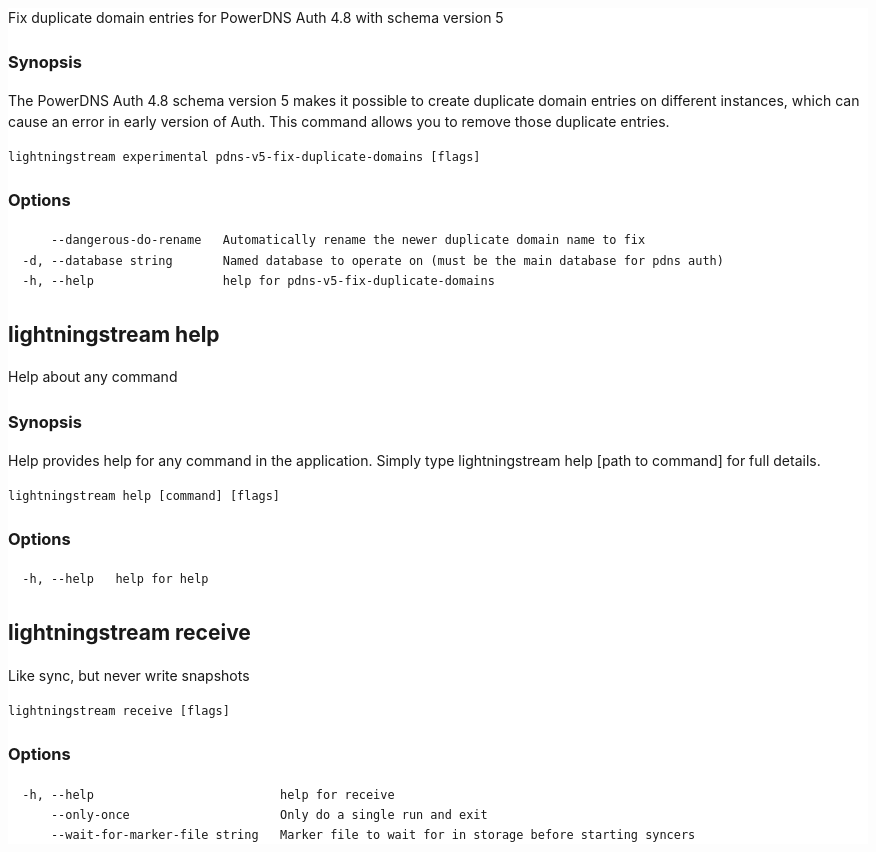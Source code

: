 Fix duplicate domain entries for PowerDNS Auth 4.8 with schema version 5

### Synopsis


The PowerDNS Auth 4.8 schema version 5 makes it possible to create duplicate
domain entries on different instances, which can cause an error in early version
of Auth. This command allows you to remove those duplicate entries.


```
lightningstream experimental pdns-v5-fix-duplicate-domains [flags]
```

### Options

```
      --dangerous-do-rename   Automatically rename the newer duplicate domain name to fix
  -d, --database string       Named database to operate on (must be the main database for pdns auth)
  -h, --help                  help for pdns-v5-fix-duplicate-domains
```

## lightningstream help

Help about any command

### Synopsis

Help provides help for any command in the application.
Simply type lightningstream help [path to command] for full details.

```
lightningstream help [command] [flags]
```

### Options

```
  -h, --help   help for help
```

## lightningstream receive

Like sync, but never write snapshots

```
lightningstream receive [flags]
```

### Options

```
  -h, --help                          help for receive
      --only-once                     Only do a single run and exit
      --wait-for-marker-file string   Marker file to wait for in storage before starting syncers
```
